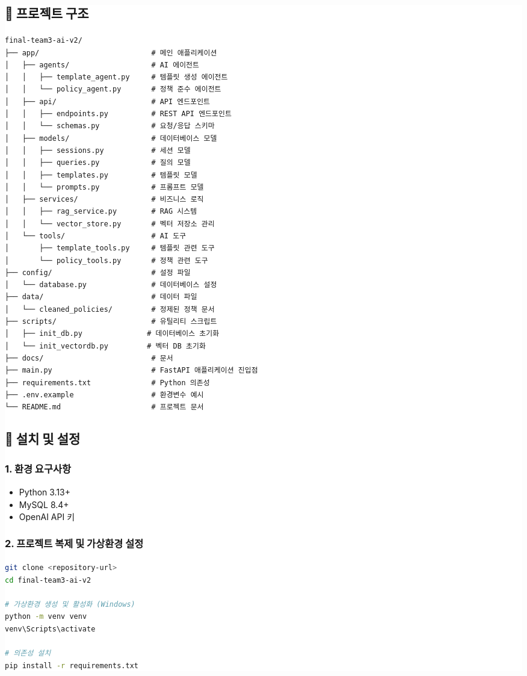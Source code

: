 ## 📁 프로젝트 구조

```
final-team3-ai-v2/
├── app/                          # 메인 애플리케이션
│   ├── agents/                   # AI 에이전트
│   │   ├── template_agent.py     # 템플릿 생성 에이전트
│   │   └── policy_agent.py       # 정책 준수 에이전트
│   ├── api/                      # API 엔드포인트
│   │   ├── endpoints.py          # REST API 엔드포인트
│   │   └── schemas.py            # 요청/응답 스키마
│   ├── models/                   # 데이터베이스 모델
│   │   ├── sessions.py           # 세션 모델
│   │   ├── queries.py            # 질의 모델
│   │   ├── templates.py          # 템플릿 모델
│   │   └── prompts.py            # 프롬프트 모델
│   ├── services/                 # 비즈니스 로직
│   │   ├── rag_service.py        # RAG 시스템
│   │   └── vector_store.py       # 벡터 저장소 관리
│   └── tools/                    # AI 도구
│       ├── template_tools.py     # 템플릿 관련 도구
│       └── policy_tools.py       # 정책 관련 도구
├── config/                       # 설정 파일
│   └── database.py               # 데이터베이스 설정
├── data/                         # 데이터 파일
│   └── cleaned_policies/         # 정제된 정책 문서
├── scripts/                      # 유틸리티 스크립트
│   ├── init_db.py               # 데이터베이스 초기화
│   └── init_vectordb.py         # 벡터 DB 초기화
├── docs/                         # 문서
├── main.py                       # FastAPI 애플리케이션 진입점
├── requirements.txt              # Python 의존성
├── .env.example                  # 환경변수 예시
└── README.md                     # 프로젝트 문서
```

## 🔧 설치 및 설정

### 1. 환경 요구사항
- Python 3.13+
- MySQL 8.4+
- OpenAI API 키

### 2. 프로젝트 복제 및 가상환경 설정
```bash
git clone <repository-url>
cd final-team3-ai-v2

# 가상환경 생성 및 활성화 (Windows)
python -m venv venv
venv\Scripts\activate

# 의존성 설치
pip install -r requirements.txt
```
